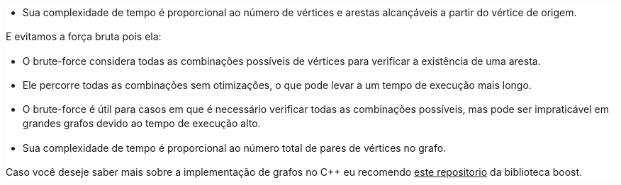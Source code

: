 - Sua complexidade de tempo é proporcional ao número de vértices e arestas alcançáveis a partir do vértice de origem.

E evitamos a força bruta pois ela:

- O brute-force considera todas as combinações possíveis de vértices para verificar a existência de uma aresta.

- Ele percorre todas as combinações sem otimizações, o que pode levar a um tempo de execução mais longo.

- O brute-force é útil para casos em que é necessário verificar todas as combinações possíveis, mas pode ser impraticável em grandes grafos devido ao tempo de execução alto.

- Sua complexidade de tempo é proporcional ao número total de pares de vértices no grafo.


Caso você deseje saber mais sobre a implementação de grafos no C++ eu recomendo [este repositorio](https://github.com/boostorg/graph/tree/develop/example) da biblioteca boost.
